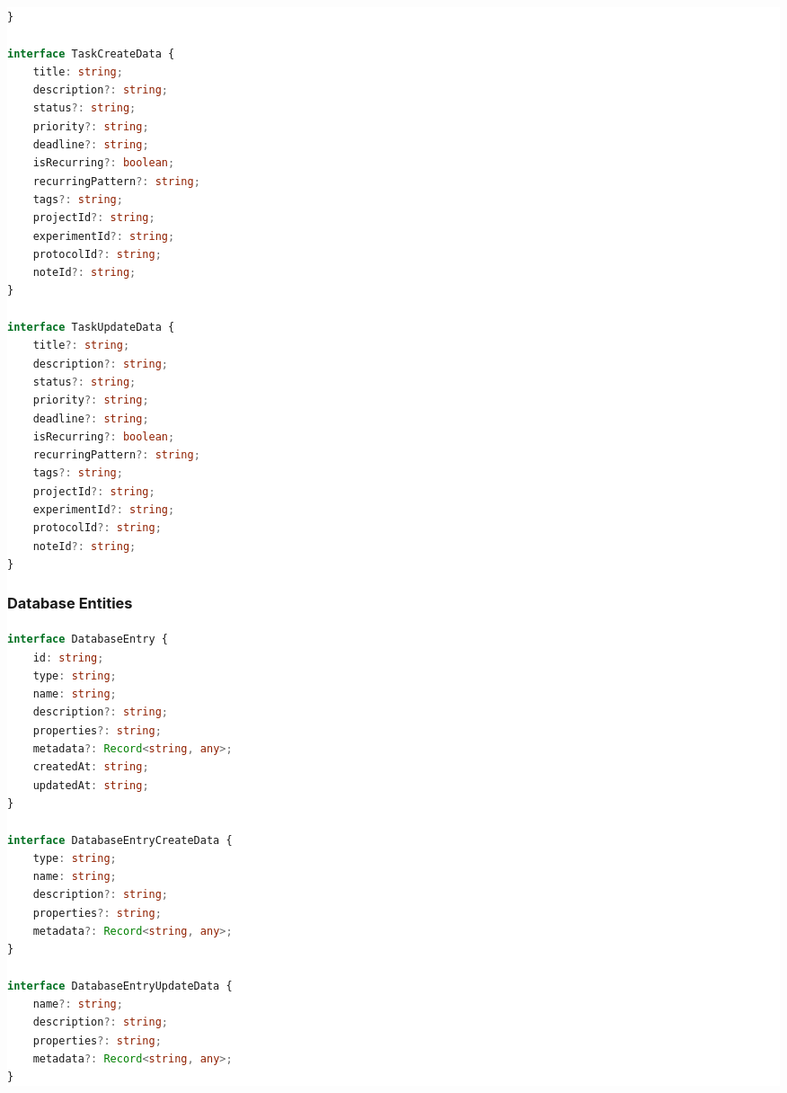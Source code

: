 ```typescript
}

interface TaskCreateData {
    title: string;
    description?: string;
    status?: string;
    priority?: string;
    deadline?: string;
    isRecurring?: boolean;
    recurringPattern?: string;
    tags?: string;
    projectId?: string;
    experimentId?: string;
    protocolId?: string;
    noteId?: string;
}

interface TaskUpdateData {
    title?: string;
    description?: string;
    status?: string;
    priority?: string;
    deadline?: string;
    isRecurring?: boolean;
    recurringPattern?: string;
    tags?: string;
    projectId?: string;
    experimentId?: string;
    protocolId?: string;
    noteId?: string;
}
```

### Database Entities

```typescript
interface DatabaseEntry {
    id: string;
    type: string;
    name: string;
    description?: string;
    properties?: string;
    metadata?: Record<string, any>;
    createdAt: string;
    updatedAt: string;
}

interface DatabaseEntryCreateData {
    type: string;
    name: string;
    description?: string;
    properties?: string;
    metadata?: Record<string, any>;
}

interface DatabaseEntryUpdateData {
    name?: string;
    description?: string;
    properties?: string;
    metadata?: Record<string, any>;
}
```
